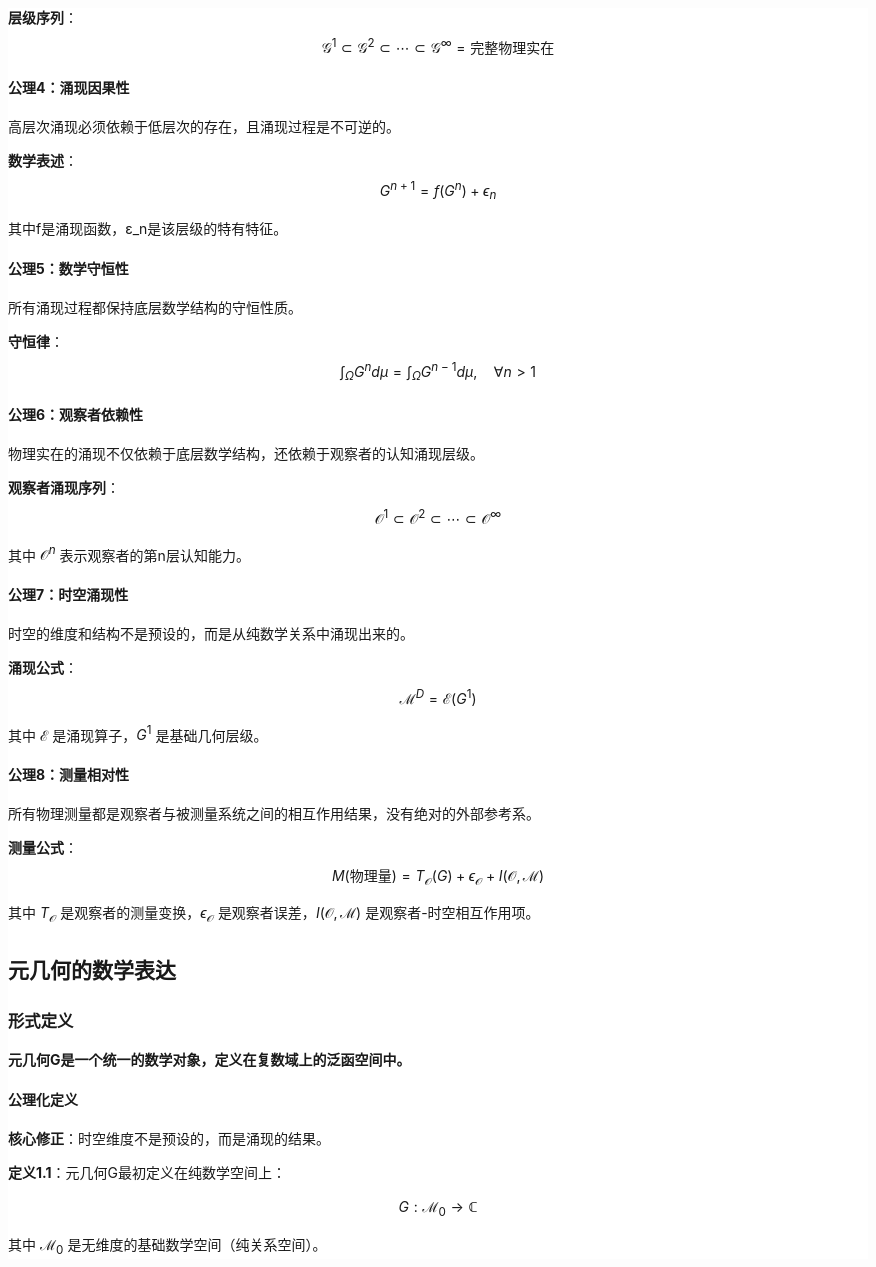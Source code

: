 **层级序列**：
$$\mathcal{G}^1 \subset \mathcal{G}^2 \subset \cdots \subset \mathcal{G}^\infty = \text{完整物理实在}$$

#### 公理4：涌现因果性
高层次涌现必须依赖于低层次的存在，且涌现过程是不可逆的。

**数学表述**：
$$G^{n+1} = f(G^n) + \epsilon_n$$

其中f是涌现函数，ε_n是该层级的特有特征。

#### 公理5：数学守恒性
所有涌现过程都保持底层数学结构的守恒性质。

**守恒律**：
$$\int_\Omega G^n d\mu = \int_\Omega G^{n-1} d\mu, \quad \forall n > 1$$

#### 公理6：观察者依赖性
物理实在的涌现不仅依赖于底层数学结构，还依赖于观察者的认知涌现层级。

**观察者涌现序列**：
$$\mathcal{O}^1 \subset \mathcal{O}^2 \subset \cdots \subset \mathcal{O}^\infty$$

其中 $\mathcal{O}^n$ 表示观察者的第n层认知能力。

#### 公理7：时空涌现性
时空的维度和结构不是预设的，而是从纯数学关系中涌现出来的。

**涌现公式**：
$$\mathcal{M}^{D} = \mathcal{E}(G^1)$$

其中 $\mathcal{E}$ 是涌现算子，$G^1$ 是基础几何层级。

#### 公理8：测量相对性
所有物理测量都是观察者与被测量系统之间的相互作用结果，没有绝对的外部参考系。

**测量公式**：
$$M(\text{物理量}) = T_{\mathcal{O}}(G) + \epsilon_{\mathcal{O}} + I(\mathcal{O}, \mathcal{M})$$

其中 $T_{\mathcal{O}}$ 是观察者的测量变换，$\epsilon_{\mathcal{O}}$ 是观察者误差，$I(\mathcal{O}, \mathcal{M})$ 是观察者-时空相互作用项。

## 元几何的数学表达

### 形式定义

**元几何G是一个统一的数学对象，定义在复数域上的泛函空间中。**

#### 公理化定义

**核心修正**：时空维度不是预设的，而是涌现的结果。

**定义1.1**：元几何G最初定义在纯数学空间上：

$$G: \mathcal{M}_0 \to \mathbb{C}$$

其中 $\mathcal{M}_0$ 是无维度的基础数学空间（纯关系空间）。
